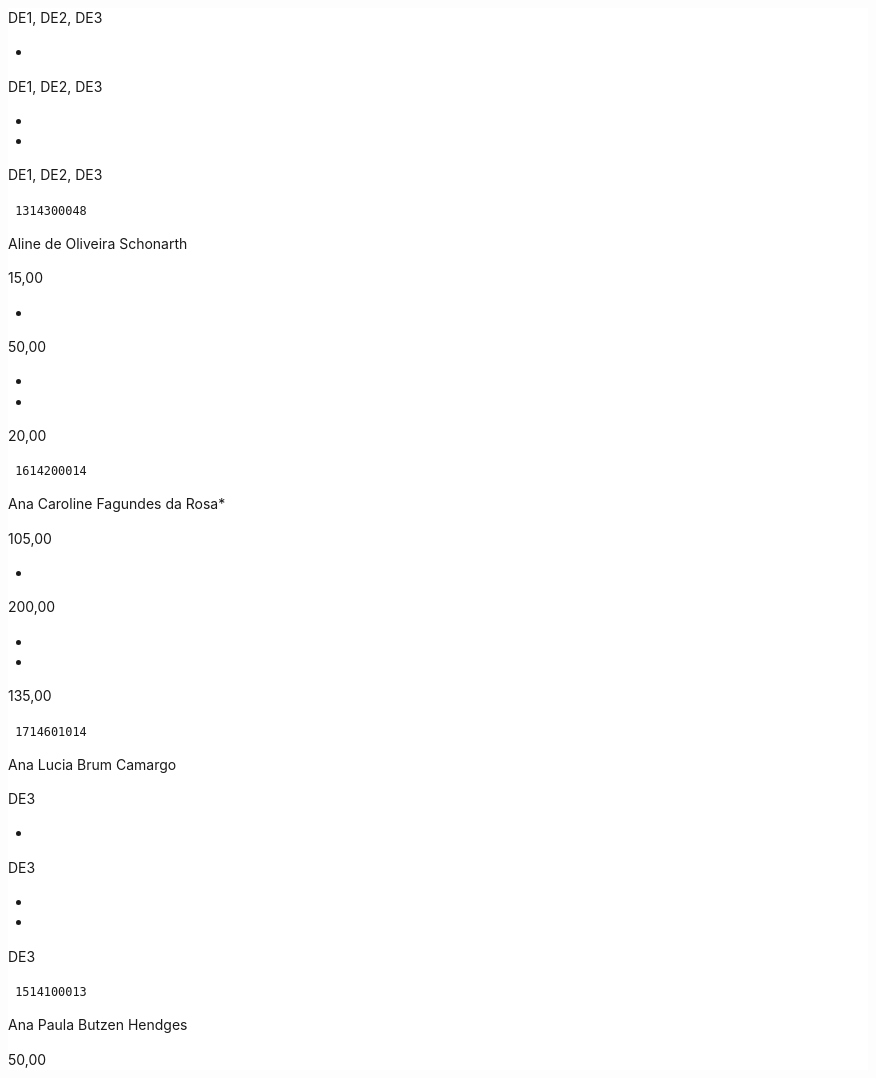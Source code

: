    DE1, DE2, DE3

   -

   DE1, DE2, DE3

   -

   -

   DE1, DE2, DE3

     1314300048

   Aline de Oliveira Schonarth

   15,00

   -

   50,00

   -

   -

   20,00

     1614200014

   Ana Caroline Fagundes da Rosa*

   105,00

   -

   200,00

   -

   -

   135,00

     1714601014

   Ana Lucia Brum Camargo

   DE3

   -

   DE3

   -

   -

   DE3

     1514100013

   Ana Paula Butzen Hendges

   50,00
